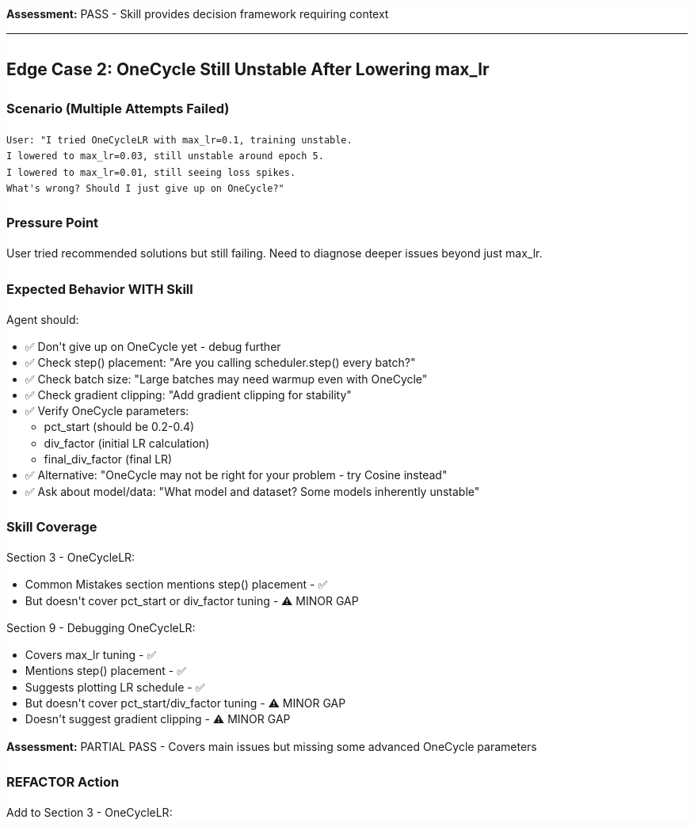 **Assessment:** PASS - Skill provides decision framework requiring context

---

## Edge Case 2: OneCycle Still Unstable After Lowering max_lr

### Scenario (Multiple Attempts Failed)

```
User: "I tried OneCycleLR with max_lr=0.1, training unstable.
I lowered to max_lr=0.03, still unstable around epoch 5.
I lowered to max_lr=0.01, still seeing loss spikes.
What's wrong? Should I just give up on OneCycle?"
```

### Pressure Point

User tried recommended solutions but still failing. Need to diagnose deeper issues beyond just max_lr.

### Expected Behavior WITH Skill

Agent should:
- ✅ Don't give up on OneCycle yet - debug further
- ✅ Check step() placement: "Are you calling scheduler.step() every batch?"
- ✅ Check batch size: "Large batches may need warmup even with OneCycle"
- ✅ Check gradient clipping: "Add gradient clipping for stability"
- ✅ Verify OneCycle parameters:
  - pct_start (should be 0.2-0.4)
  - div_factor (initial LR calculation)
  - final_div_factor (final LR)
- ✅ Alternative: "OneCycle may not be right for your problem - try Cosine instead"
- ✅ Ask about model/data: "What model and dataset? Some models inherently unstable"

### Skill Coverage

Section 3 - OneCycleLR:
- Common Mistakes section mentions step() placement - ✅
- But doesn't cover pct_start or div_factor tuning - ⚠️ MINOR GAP

Section 9 - Debugging OneCycleLR:
- Covers max_lr tuning - ✅
- Mentions step() placement - ✅
- Suggests plotting LR schedule - ✅
- But doesn't cover pct_start/div_factor tuning - ⚠️ MINOR GAP
- Doesn't suggest gradient clipping - ⚠️ MINOR GAP

**Assessment:** PARTIAL PASS - Covers main issues but missing some advanced OneCycle parameters

### REFACTOR Action

Add to Section 3 - OneCycleLR:
